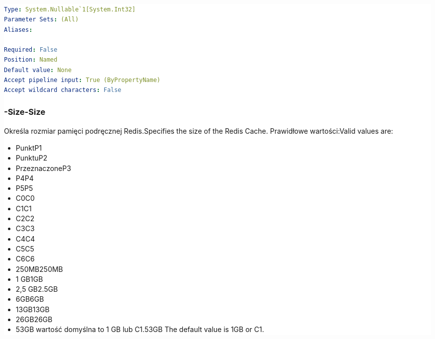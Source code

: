 ```yaml
Type: System.Nullable`1[System.Int32]
Parameter Sets: (All)
Aliases:

Required: False
Position: Named
Default value: None
Accept pipeline input: True (ByPropertyName)
Accept wildcard characters: False
```

### <span data-ttu-id="02994-196">-Size</span><span class="sxs-lookup"><span data-stu-id="02994-196">-Size</span></span>
<span data-ttu-id="02994-197">Określa rozmiar pamięci podręcznej Redis.</span><span class="sxs-lookup"><span data-stu-id="02994-197">Specifies the size of the Redis Cache.</span></span>
<span data-ttu-id="02994-198">Prawidłowe wartości:</span><span class="sxs-lookup"><span data-stu-id="02994-198">Valid values are:</span></span> 
- <span data-ttu-id="02994-199">Punkt</span><span class="sxs-lookup"><span data-stu-id="02994-199">P1</span></span>
- <span data-ttu-id="02994-200">Punktu</span><span class="sxs-lookup"><span data-stu-id="02994-200">P2</span></span>
- <span data-ttu-id="02994-201">Przeznaczone</span><span class="sxs-lookup"><span data-stu-id="02994-201">P3</span></span>
- <span data-ttu-id="02994-202">P4</span><span class="sxs-lookup"><span data-stu-id="02994-202">P4</span></span>
- <span data-ttu-id="02994-203">P5</span><span class="sxs-lookup"><span data-stu-id="02994-203">P5</span></span>
- <span data-ttu-id="02994-204">C0</span><span class="sxs-lookup"><span data-stu-id="02994-204">C0</span></span>
- <span data-ttu-id="02994-205">C1</span><span class="sxs-lookup"><span data-stu-id="02994-205">C1</span></span>
- <span data-ttu-id="02994-206">C2</span><span class="sxs-lookup"><span data-stu-id="02994-206">C2</span></span>
- <span data-ttu-id="02994-207">C3</span><span class="sxs-lookup"><span data-stu-id="02994-207">C3</span></span>
- <span data-ttu-id="02994-208">C4</span><span class="sxs-lookup"><span data-stu-id="02994-208">C4</span></span>
- <span data-ttu-id="02994-209">C5</span><span class="sxs-lookup"><span data-stu-id="02994-209">C5</span></span>
- <span data-ttu-id="02994-210">C6</span><span class="sxs-lookup"><span data-stu-id="02994-210">C6</span></span>
- <span data-ttu-id="02994-211">250MB</span><span class="sxs-lookup"><span data-stu-id="02994-211">250MB</span></span>
- <span data-ttu-id="02994-212">1 GB</span><span class="sxs-lookup"><span data-stu-id="02994-212">1GB</span></span>
- <span data-ttu-id="02994-213">2,5 GB</span><span class="sxs-lookup"><span data-stu-id="02994-213">2.5GB</span></span>
- <span data-ttu-id="02994-214">6GB</span><span class="sxs-lookup"><span data-stu-id="02994-214">6GB</span></span>
- <span data-ttu-id="02994-215">13GB</span><span class="sxs-lookup"><span data-stu-id="02994-215">13GB</span></span>
- <span data-ttu-id="02994-216">26GB</span><span class="sxs-lookup"><span data-stu-id="02994-216">26GB</span></span>
- <span data-ttu-id="02994-217">53GB wartość domyślna to 1 GB lub C1.</span><span class="sxs-lookup"><span data-stu-id="02994-217">53GB The default value is 1GB or C1.</span></span>
